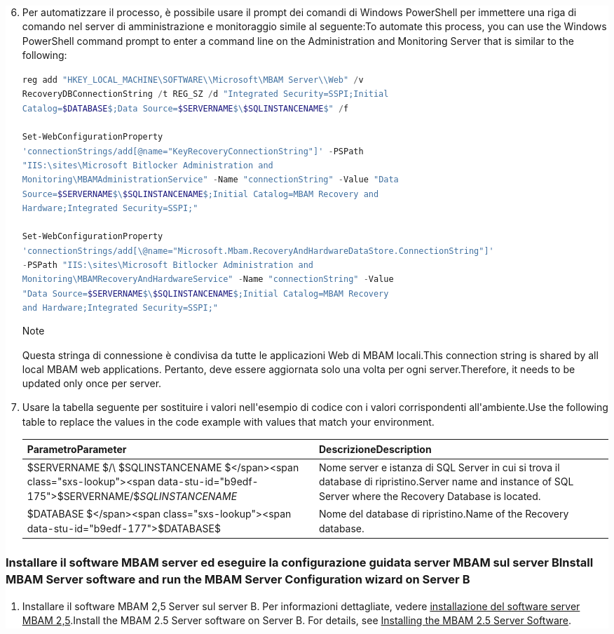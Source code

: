 6. <span data-ttu-id="b9edf-169">Per automatizzare il processo, è possibile usare il prompt dei comandi di Windows PowerShell per immettere una riga di comando nel server di amministrazione e monitoraggio simile al seguente:</span><span class="sxs-lookup"><span data-stu-id="b9edf-169">To automate this process, you can use the Windows PowerShell command prompt to enter a command line on the Administration and Monitoring Server that is similar to the following:</span></span>

   ```powershell
   reg add "HKEY_LOCAL_MACHINE\SOFTWARE\\Microsoft\MBAM Server\\Web" /v
   RecoveryDBConnectionString /t REG_SZ /d "Integrated Security=SSPI;Initial
   Catalog=$DATABASE$;Data Source=$SERVERNAME$\$SQLINSTANCENAME$" /f

   Set-WebConfigurationProperty
   'connectionStrings/add[@name="KeyRecoveryConnectionString"]' -PSPath
   "IIS:\sites\Microsoft Bitlocker Administration and
   Monitoring\MBAMAdministrationService" -Name "connectionString" -Value "Data
   Source=$SERVERNAME$\$SQLINSTANCENAME$;Initial Catalog=MBAM Recovery and
   Hardware;Integrated Security=SSPI;"

   Set-WebConfigurationProperty
   'connectionStrings/add[\@name="Microsoft.Mbam.RecoveryAndHardwareDataStore.ConnectionString"]'
   -PSPath "IIS:\sites\Microsoft Bitlocker Administration and
   Monitoring\MBAMRecoveryAndHardwareService" -Name "connectionString" -Value
   "Data Source=$SERVERNAME$\$SQLINSTANCENAME$;Initial Catalog=MBAM Recovery
   and Hardware;Integrated Security=SSPI;"
   ```

   >[!Note]
   ><span data-ttu-id="b9edf-170">Questa stringa di connessione è condivisa da tutte le applicazioni Web di MBAM locali.</span><span class="sxs-lookup"><span data-stu-id="b9edf-170">This connection string is shared by all local MBAM web applications.</span></span> <span data-ttu-id="b9edf-171">Pertanto, deve essere aggiornata solo una volta per ogni server.</span><span class="sxs-lookup"><span data-stu-id="b9edf-171">Therefore, it needs to be updated only once per server.</span></span>


7. <span data-ttu-id="b9edf-172">Usare la tabella seguente per sostituire i valori nell'esempio di codice con i valori corrispondenti all'ambiente.</span><span class="sxs-lookup"><span data-stu-id="b9edf-172">Use the following table to replace the values in the code example with values that match your environment.</span></span>

   |<span data-ttu-id="b9edf-173">Parametro</span><span class="sxs-lookup"><span data-stu-id="b9edf-173">Parameter</span></span>|<span data-ttu-id="b9edf-174">Descrizione</span><span class="sxs-lookup"><span data-stu-id="b9edf-174">Description</span></span>|
   |---------|-----------|
   |<span data-ttu-id="b9edf-175">$SERVERNAME $/\ $SQLINSTANCENAME $</span><span class="sxs-lookup"><span data-stu-id="b9edf-175">$SERVERNAME$/\$SQLINSTANCENAME$</span></span>|<span data-ttu-id="b9edf-176">Nome server e istanza di SQL Server in cui si trova il database di ripristino.</span><span class="sxs-lookup"><span data-stu-id="b9edf-176">Server name and instance of SQL Server where the Recovery Database is located.</span></span>|
   |<span data-ttu-id="b9edf-177">$DATABASE $</span><span class="sxs-lookup"><span data-stu-id="b9edf-177">$DATABASE$</span></span>|<span data-ttu-id="b9edf-178">Nome del database di ripristino.</span><span class="sxs-lookup"><span data-stu-id="b9edf-178">Name of the Recovery database.</span></span>|


### <span data-ttu-id="b9edf-179">Installare il software MBAM server ed eseguire la configurazione guidata server MBAM sul server B</span><span class="sxs-lookup"><span data-stu-id="b9edf-179">Install MBAM Server software and run the MBAM Server Configuration wizard on Server B</span></span>

1.  <span data-ttu-id="b9edf-180">Installare il software MBAM 2,5 Server sul server B. Per informazioni dettagliate, vedere [installazione del software server MBAM 2,5](https://docs.microsoft.com/microsoft-desktop-optimization-pack/mbam-v25/installing-the-mbam-25-server-software).</span><span class="sxs-lookup"><span data-stu-id="b9edf-180">Install the MBAM 2.5 Server software on Server B. For details, see [Installing the MBAM 2.5 Server Software](https://docs.microsoft.com/microsoft-desktop-optimization-pack/mbam-v25/installing-the-mbam-25-server-software).</span></span>
